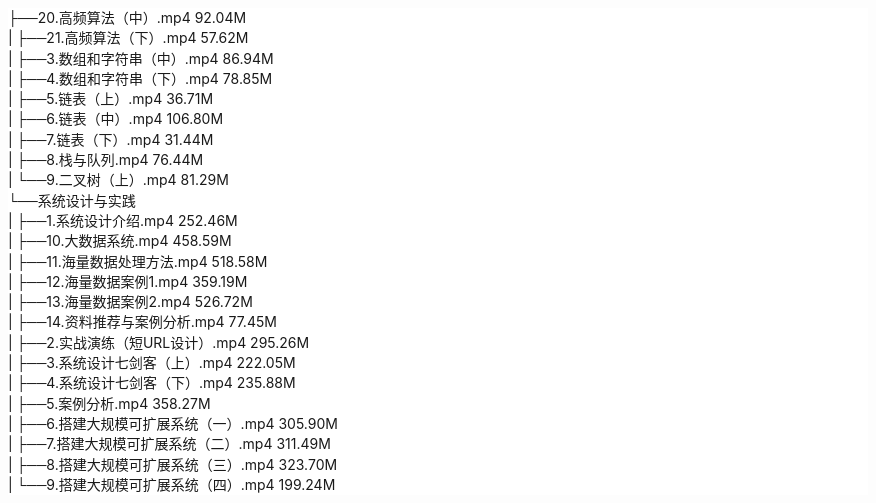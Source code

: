 ├──20.高频算法（中）.mp4 92.04M<br> | ├──21.高频算法（下）.mp4 57.62M<br> | ├──3.数组和字符串（中）.mp4 86.94M<br> | ├──4.数组和字符串（下）.mp4 78.85M<br> | ├──5.链表（上）.mp4 36.71M<br> | ├──6.链表（中）.mp4 106.80M<br> | ├──7.链表（下）.mp4 31.44M<br> | ├──8.栈与队列.mp4 76.44M<br> | └──9.二叉树（上）.mp4 81.29M<br> └──系统设计与实践<br> | ├──1.系统设计介绍.mp4 252.46M<br> | ├──10.大数据系统.mp4 458.59M<br> | ├──11.海量数据处理方法.mp4 518.58M<br> | ├──12.海量数据案例1.mp4 359.19M<br> | ├──13.海量数据案例2.mp4 526.72M<br> | ├──14.资料推荐与案例分析.mp4 77.45M<br> | ├──2.实战演练（短URL设计）.mp4 295.26M<br> | ├──3.系统设计七剑客（上）.mp4 222.05M<br> | ├──4.系统设计七剑客（下）.mp4 235.88M<br> | ├──5.案例分析.mp4 358.27M<br> | ├──6.搭建大规模可扩展系统（一）.mp4 305.90M<br> | ├──7.搭建大规模可扩展系统（二）.mp4 311.49M<br> | ├──8.搭建大规模可扩展系统（三）.mp4 323.70M<br> | └──9.搭建大规模可扩展系统（四）.mp4 199.24M